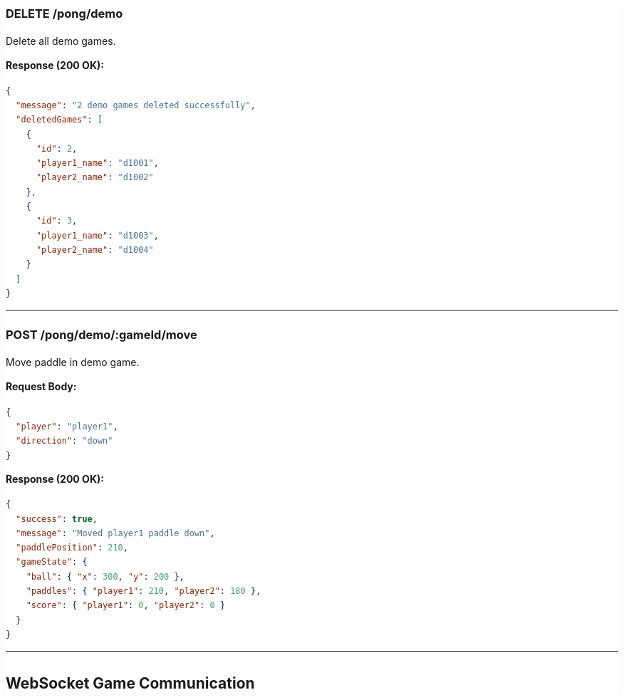 
### DELETE /pong/demo
Delete all demo games.

**Response (200 OK):**
```json
{
  "message": "2 demo games deleted successfully",
  "deletedGames": [
    {
      "id": 2,
      "player1_name": "d1001",
      "player2_name": "d1002"
    },
    {
      "id": 3,
      "player1_name": "d1003",
      "player2_name": "d1004"
    }
  ]
}
```

---

### POST /pong/demo/:gameId/move
Move paddle in demo game.

**Request Body:**
```json
{
  "player": "player1",
  "direction": "down"
}
```

**Response (200 OK):**
```json
{
  "success": true,
  "message": "Moved player1 paddle down",
  "paddlePosition": 210,
  "gameState": {
    "ball": { "x": 300, "y": 200 },
    "paddles": { "player1": 210, "player2": 180 },
    "score": { "player1": 0, "player2": 0 }
  }
}
```

---

## WebSocket Game Communication
